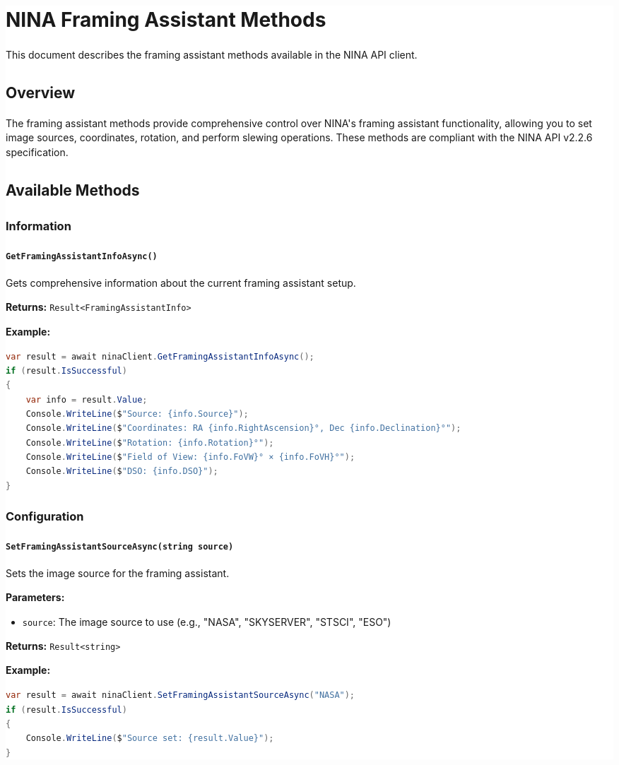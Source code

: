 # NINA Framing Assistant Methods

This document describes the framing assistant methods available in the NINA API client.

## Overview

The framing assistant methods provide comprehensive control over NINA's framing assistant functionality, allowing you to set image sources, coordinates, rotation, and perform slewing operations. These methods are compliant with the NINA API v2.2.6 specification.

## Available Methods

### Information

#### `GetFramingAssistantInfoAsync()`
Gets comprehensive information about the current framing assistant setup.

**Returns:** `Result<FramingAssistantInfo>`

**Example:**
```csharp
var result = await ninaClient.GetFramingAssistantInfoAsync();
if (result.IsSuccessful)
{
    var info = result.Value;
    Console.WriteLine($"Source: {info.Source}");
    Console.WriteLine($"Coordinates: RA {info.RightAscension}°, Dec {info.Declination}°");
    Console.WriteLine($"Rotation: {info.Rotation}°");
    Console.WriteLine($"Field of View: {info.FoVW}° × {info.FoVH}°");
    Console.WriteLine($"DSO: {info.DSO}");
}
```

### Configuration

#### `SetFramingAssistantSourceAsync(string source)`
Sets the image source for the framing assistant.

**Parameters:**
- `source`: The image source to use (e.g., "NASA", "SKYSERVER", "STSCI", "ESO")

**Returns:** `Result<string>`

**Example:**
```csharp
var result = await ninaClient.SetFramingAssistantSourceAsync("NASA");
if (result.IsSuccessful)
{
    Console.WriteLine($"Source set: {result.Value}");
}
```
